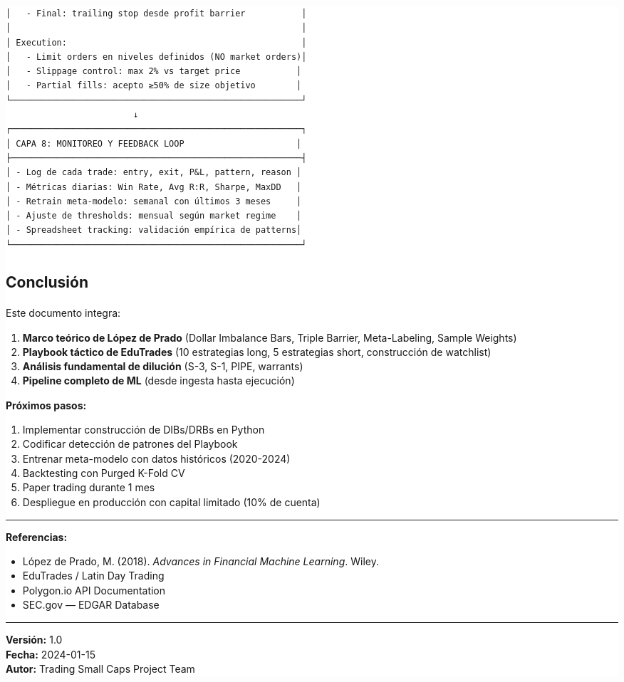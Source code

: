 ```
│   - Final: trailing stop desde profit barrier           │
│                                                         │
│ Execution:                                              │
│   - Limit orders en niveles definidos (NO market orders)│
│   - Slippage control: max 2% vs target price           │
│   - Partial fills: acepto ≥50% de size objetivo        │
└─────────────────────────────────────────────────────────┘
                         ↓
┌─────────────────────────────────────────────────────────┐
│ CAPA 8: MONITOREO Y FEEDBACK LOOP                      │
├─────────────────────────────────────────────────────────┤
│ - Log de cada trade: entry, exit, P&L, pattern, reason │
│ - Métricas diarias: Win Rate, Avg R:R, Sharpe, MaxDD   │
│ - Retrain meta-modelo: semanal con últimos 3 meses     │
│ - Ajuste de thresholds: mensual según market regime    │
│ - Spreadsheet tracking: validación empírica de patterns│
└─────────────────────────────────────────────────────────┘
```


## Conclusión

Este documento integra:

1. **Marco teórico de López de Prado** (Dollar Imbalance Bars, Triple Barrier, Meta-Labeling, Sample Weights)
2. **Playbook táctico de EduTrades** (10 estrategias long, 5 estrategias short, construcción de watchlist)
3. **Análisis fundamental de dilución** (S-3, S-1, PIPE, warrants)
4. **Pipeline completo de ML** (desde ingesta hasta ejecución)

**Próximos pasos:**

1. Implementar construcción de DIBs/DRBs en Python
2. Codificar detección de patrones del Playbook
3. Entrenar meta-modelo con datos históricos (2020-2024)
4. Backtesting con Purged K-Fold CV
5. Paper trading durante 1 mes
6. Despliegue en producción con capital limitado (10% de cuenta)

---

**Referencias:**

* López de Prado, M. (2018). *Advances in Financial Machine Learning*. Wiley.
* EduTrades / Latin Day Trading 
* Polygon.io API Documentation
* SEC.gov — EDGAR Database

---

**Versión:** 1.0  
**Fecha:** 2024-01-15  
**Autor:** Trading Small Caps Project Team  
